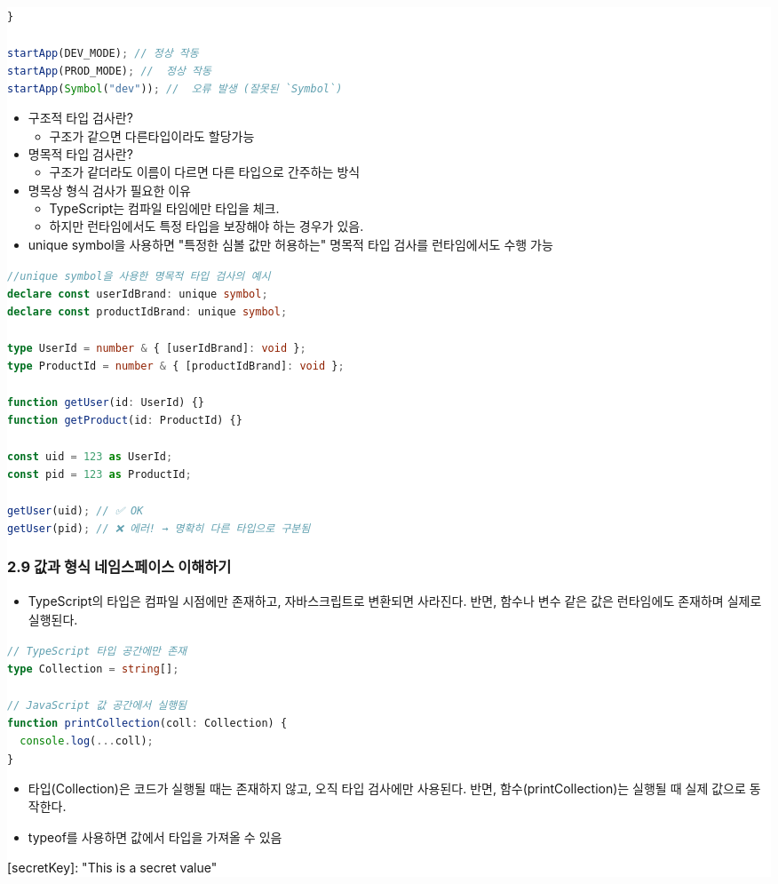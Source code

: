 ```typescript
}

startApp(DEV_MODE); // 정상 작동
startApp(PROD_MODE); //  정상 작동
startApp(Symbol("dev")); //  오류 발생 (잘못된 `Symbol`)

```
- 구조적 타입 검사란?
  - 구조가 같으면 다른타입이라도 할당가능
- 명목적 타입 검사란?
  - 구조가 같더라도 이름이 다르면 다른 타입으로 간주하는 방식
- 명목상 형식 검사가 필요한 이유
  - TypeScript는 컴파일 타임에만 타입을 체크.
  - 하지만 런타임에서도 특정 타입을 보장해야 하는 경우가 있음.
- unique symbol을 사용하면 "특정한 심볼 값만 허용하는" 명목적 타입 검사를 런타임에서도 수행 가능

```typescript
//unique symbol을 사용한 명목적 타입 검사의 예시
declare const userIdBrand: unique symbol;
declare const productIdBrand: unique symbol;

type UserId = number & { [userIdBrand]: void };
type ProductId = number & { [productIdBrand]: void };

function getUser(id: UserId) {}
function getProduct(id: ProductId) {}

const uid = 123 as UserId;
const pid = 123 as ProductId;

getUser(uid); // ✅ OK
getUser(pid); // ❌ 에러! → 명확히 다른 타입으로 구분됨

```

### 2.9 값과 형식 네임스페이스 이해하기
- TypeScript의 타입은 컴파일 시점에만 존재하고, 자바스크립트로 변환되면 사라진다.
  반면, 함수나 변수 같은 값은 런타임에도 존재하며 실제로 실행된다.

```typescript
// TypeScript 타입 공간에만 존재
type Collection = string[];

// JavaScript 값 공간에서 실행됨
function printCollection(coll: Collection) { 
  console.log(...coll);
}
```
- 타입(Collection)은 코드가 실행될 때는 존재하지 않고, 오직 타입 검사에만 사용된다.
  반면, 함수(printCollection)는 실행될 때 실제 값으로 동작한다.


-  typeof를 사용하면 값에서 타입을 가져올 수 있음


  [secretKey]: "This is a secret value"